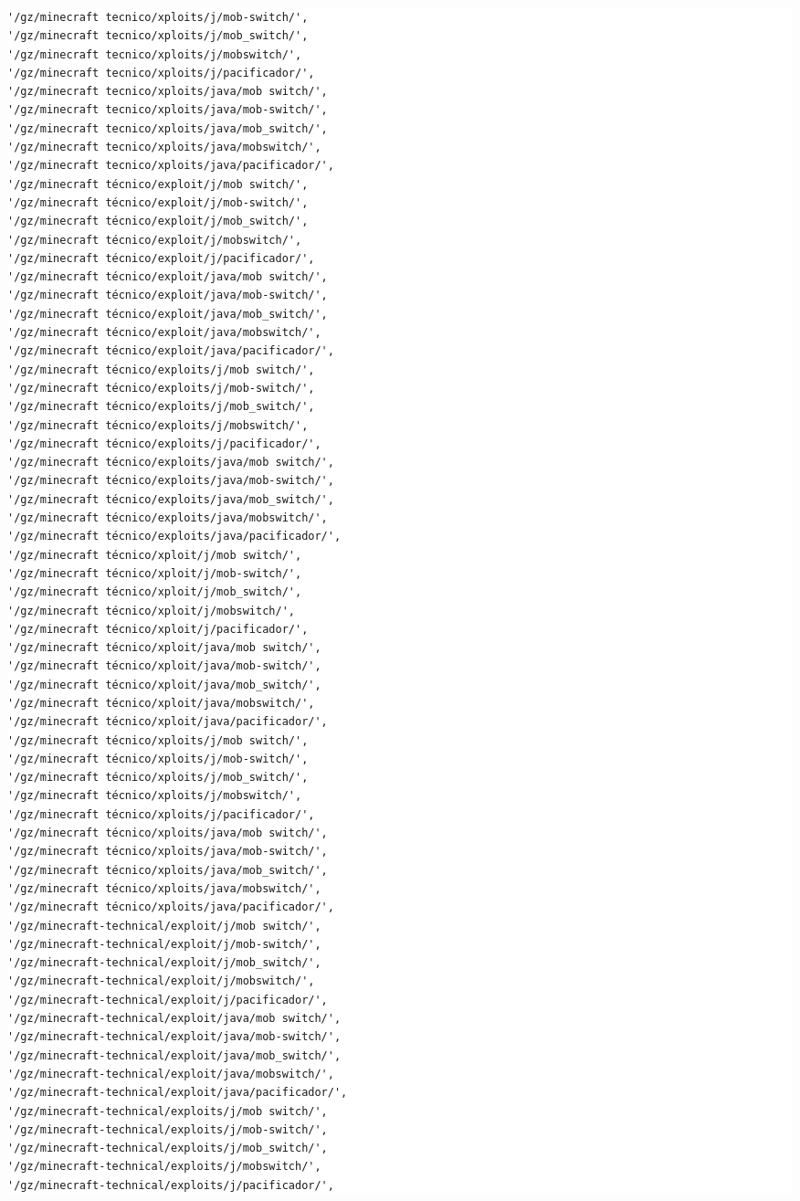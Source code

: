     '/gz/minecraft tecnico/xploits/j/mob-switch/',
    '/gz/minecraft tecnico/xploits/j/mob_switch/',
    '/gz/minecraft tecnico/xploits/j/mobswitch/',
    '/gz/minecraft tecnico/xploits/j/pacificador/',
    '/gz/minecraft tecnico/xploits/java/mob switch/',
    '/gz/minecraft tecnico/xploits/java/mob-switch/',
    '/gz/minecraft tecnico/xploits/java/mob_switch/',
    '/gz/minecraft tecnico/xploits/java/mobswitch/',
    '/gz/minecraft tecnico/xploits/java/pacificador/',
    '/gz/minecraft técnico/exploit/j/mob switch/',
    '/gz/minecraft técnico/exploit/j/mob-switch/',
    '/gz/minecraft técnico/exploit/j/mob_switch/',
    '/gz/minecraft técnico/exploit/j/mobswitch/',
    '/gz/minecraft técnico/exploit/j/pacificador/',
    '/gz/minecraft técnico/exploit/java/mob switch/',
    '/gz/minecraft técnico/exploit/java/mob-switch/',
    '/gz/minecraft técnico/exploit/java/mob_switch/',
    '/gz/minecraft técnico/exploit/java/mobswitch/',
    '/gz/minecraft técnico/exploit/java/pacificador/',
    '/gz/minecraft técnico/exploits/j/mob switch/',
    '/gz/minecraft técnico/exploits/j/mob-switch/',
    '/gz/minecraft técnico/exploits/j/mob_switch/',
    '/gz/minecraft técnico/exploits/j/mobswitch/',
    '/gz/minecraft técnico/exploits/j/pacificador/',
    '/gz/minecraft técnico/exploits/java/mob switch/',
    '/gz/minecraft técnico/exploits/java/mob-switch/',
    '/gz/minecraft técnico/exploits/java/mob_switch/',
    '/gz/minecraft técnico/exploits/java/mobswitch/',
    '/gz/minecraft técnico/exploits/java/pacificador/',
    '/gz/minecraft técnico/xploit/j/mob switch/',
    '/gz/minecraft técnico/xploit/j/mob-switch/',
    '/gz/minecraft técnico/xploit/j/mob_switch/',
    '/gz/minecraft técnico/xploit/j/mobswitch/',
    '/gz/minecraft técnico/xploit/j/pacificador/',
    '/gz/minecraft técnico/xploit/java/mob switch/',
    '/gz/minecraft técnico/xploit/java/mob-switch/',
    '/gz/minecraft técnico/xploit/java/mob_switch/',
    '/gz/minecraft técnico/xploit/java/mobswitch/',
    '/gz/minecraft técnico/xploit/java/pacificador/',
    '/gz/minecraft técnico/xploits/j/mob switch/',
    '/gz/minecraft técnico/xploits/j/mob-switch/',
    '/gz/minecraft técnico/xploits/j/mob_switch/',
    '/gz/minecraft técnico/xploits/j/mobswitch/',
    '/gz/minecraft técnico/xploits/j/pacificador/',
    '/gz/minecraft técnico/xploits/java/mob switch/',
    '/gz/minecraft técnico/xploits/java/mob-switch/',
    '/gz/minecraft técnico/xploits/java/mob_switch/',
    '/gz/minecraft técnico/xploits/java/mobswitch/',
    '/gz/minecraft técnico/xploits/java/pacificador/',
    '/gz/minecraft-technical/exploit/j/mob switch/',
    '/gz/minecraft-technical/exploit/j/mob-switch/',
    '/gz/minecraft-technical/exploit/j/mob_switch/',
    '/gz/minecraft-technical/exploit/j/mobswitch/',
    '/gz/minecraft-technical/exploit/j/pacificador/',
    '/gz/minecraft-technical/exploit/java/mob switch/',
    '/gz/minecraft-technical/exploit/java/mob-switch/',
    '/gz/minecraft-technical/exploit/java/mob_switch/',
    '/gz/minecraft-technical/exploit/java/mobswitch/',
    '/gz/minecraft-technical/exploit/java/pacificador/',
    '/gz/minecraft-technical/exploits/j/mob switch/',
    '/gz/minecraft-technical/exploits/j/mob-switch/',
    '/gz/minecraft-technical/exploits/j/mob_switch/',
    '/gz/minecraft-technical/exploits/j/mobswitch/',
    '/gz/minecraft-technical/exploits/j/pacificador/',